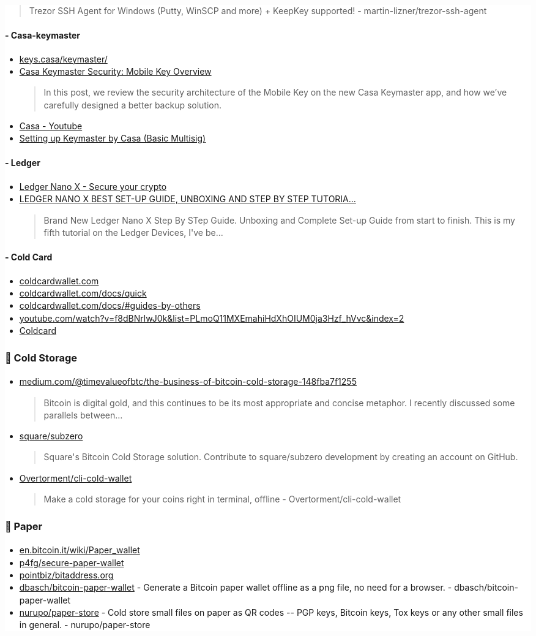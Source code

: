   > Trezor SSH Agent for Windows (Putty, WinSCP and more) + KeepKey supported! - martin-lizner/trezor-ssh-agent

#### - Casa-keymaster

* [keys.casa/keymaster/](https://keys.casa/keymaster/) 
* [Casa Keymaster Security: Mobile Key Overview](https://blog.keys.casa/casa-keymaster-security-mobile-key-overview/)
  > In this post, we review the security architecture of the Mobile Key on the new Casa Keymaster app, and how we’ve carefully designed a better backup solution.
* [Casa - Youtube](https://www.youtube.com/channel/UCgqxjfkJI65huAsJkMiExeQ)
* [Setting up Keymaster by Casa (Basic Multisig)](https://www.youtube.com/watch?v=B-JpOC1Knx8)   

#### - Ledger

* [Ledger Nano X - Secure your crypto](https://shop.ledger.com/pages/ledger-nano-x)
* [LEDGER NANO X BEST SET-UP GUIDE, UNBOXING AND STEP BY STEP TUTORIA...](https://www.youtube.com/watch?v=lHzFY4ucTYQ)
  > Brand New Ledger Nano X Step By STep Guide. Unboxing and Complete Set-up Guide from start to finish. This is my fifth tutorial on the Ledger Devices, I've be...

#### - Cold Card

* [coldcardwallet.com](https://coldcardwallet.com/) 
* [coldcardwallet.com/docs/quick](https://coldcardwallet.com/docs/quick) 
* [coldcardwallet.com/docs/#guides-by-others](https://coldcardwallet.com/docs/#guides-by-others) 
* [youtube.com/watch?v=f8dBNrlwJ0k&list=PLmoQ11MXEmahiHdXhOIUM0ja3Hzf_hVvc&index=2](https://www.youtube.com/watch?v=f8dBNrlwJ0k&list=PLmoQ11MXEmahiHdXhOIUM0ja3Hzf_hVvc&index=2)
* [Coldcard](https://github.com/Coldcard) 


### 👛 Cold Storage

* [medium.com/@timevalueofbtc/the-business-of-bitcoin-cold-storage-148fba7f1255](https://medium.com/@timevalueofbtc/the-business-of-bitcoin-cold-storage-148fba7f1255)
  > Bitcoin is digital gold, and this continues to be its most appropriate and concise metaphor. I recently discussed some parallels between…
* [square/subzero](https://github.com/square/subzero)
  > Square's Bitcoin Cold Storage solution. Contribute to square/subzero development by creating an account on GitHub.
* [Overtorment/cli-cold-wallet](https://github.com/Overtorment/cli-cold-wallet)
  > Make a cold storage for your coins right in terminal, offline - Overtorment/cli-cold-wallet

### 👛 Paper

* [en.bitcoin.it/wiki/Paper_wallet](https://en.bitcoin.it/wiki/Paper_wallet) 
* [p4fg/secure-paper-wallet](https://github.com/p4fg/secure-paper-wallet) 
* [pointbiz/bitaddress.org](https://github.com/pointbiz/bitaddress.org) 
* [dbasch/bitcoin-paper-wallet](https://github.com/dbasch/bitcoin-paper-wallet) - Generate a Bitcoin paper wallet offline as a png file, no need for a browser. - dbasch/bitcoin-paper-wallet
* [nurupo/paper-store](https://github.com/nurupo/paper-store) - Cold store small files on paper as QR codes -- PGP keys, Bitcoin keys, Tox keys or any other small files in general. - nurupo/paper-store
